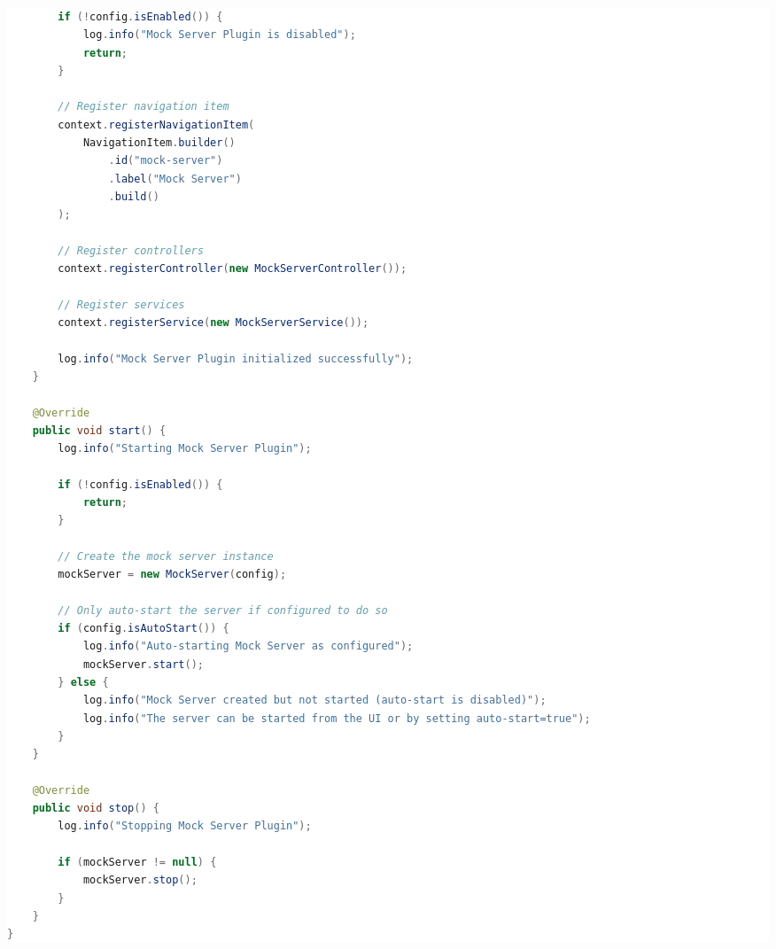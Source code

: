 ```java
        if (!config.isEnabled()) {
            log.info("Mock Server Plugin is disabled");
            return;
        }

        // Register navigation item
        context.registerNavigationItem(
            NavigationItem.builder()
                .id("mock-server")
                .label("Mock Server")
                .build()
        );

        // Register controllers
        context.registerController(new MockServerController());

        // Register services
        context.registerService(new MockServerService());

        log.info("Mock Server Plugin initialized successfully");
    }

    @Override
    public void start() {
        log.info("Starting Mock Server Plugin");

        if (!config.isEnabled()) {
            return;
        }

        // Create the mock server instance
        mockServer = new MockServer(config);

        // Only auto-start the server if configured to do so
        if (config.isAutoStart()) {
            log.info("Auto-starting Mock Server as configured");
            mockServer.start();
        } else {
            log.info("Mock Server created but not started (auto-start is disabled)");
            log.info("The server can be started from the UI or by setting auto-start=true");
        }
    }

    @Override
    public void stop() {
        log.info("Stopping Mock Server Plugin");

        if (mockServer != null) {
            mockServer.stop();
        }
    }
}
```
